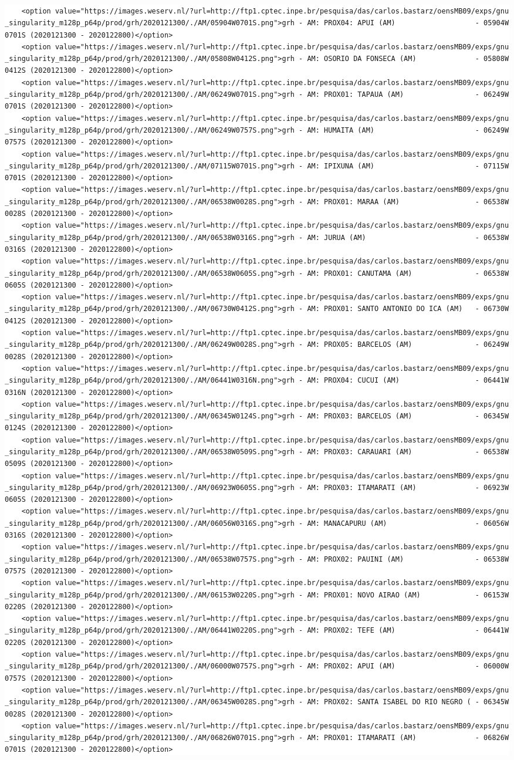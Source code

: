         <option value="https://images.weserv.nl/?url=http://ftp1.cptec.inpe.br/pesquisa/das/carlos.bastarz/oensMB09/exps/gnu_singularity_m128p_p64p/prod/grh/2020121300/./AM/05904W0701S.png">grh - AM: PROX04: APUI (AM)                   - 05904W0701S (2020121300 - 2020122800)</option>
        <option value="https://images.weserv.nl/?url=http://ftp1.cptec.inpe.br/pesquisa/das/carlos.bastarz/oensMB09/exps/gnu_singularity_m128p_p64p/prod/grh/2020121300/./AM/05808W0412S.png">grh - AM: OSORIO DA FONSECA (AM)              - 05808W0412S (2020121300 - 2020122800)</option>
        <option value="https://images.weserv.nl/?url=http://ftp1.cptec.inpe.br/pesquisa/das/carlos.bastarz/oensMB09/exps/gnu_singularity_m128p_p64p/prod/grh/2020121300/./AM/06249W0701S.png">grh - AM: PROX01: TAPAUA (AM)                 - 06249W0701S (2020121300 - 2020122800)</option>
        <option value="https://images.weserv.nl/?url=http://ftp1.cptec.inpe.br/pesquisa/das/carlos.bastarz/oensMB09/exps/gnu_singularity_m128p_p64p/prod/grh/2020121300/./AM/06249W0757S.png">grh - AM: HUMAITA (AM)                        - 06249W0757S (2020121300 - 2020122800)</option>
        <option value="https://images.weserv.nl/?url=http://ftp1.cptec.inpe.br/pesquisa/das/carlos.bastarz/oensMB09/exps/gnu_singularity_m128p_p64p/prod/grh/2020121300/./AM/07115W0701S.png">grh - AM: IPIXUNA (AM)                        - 07115W0701S (2020121300 - 2020122800)</option>
        <option value="https://images.weserv.nl/?url=http://ftp1.cptec.inpe.br/pesquisa/das/carlos.bastarz/oensMB09/exps/gnu_singularity_m128p_p64p/prod/grh/2020121300/./AM/06538W0028S.png">grh - AM: PROX01: MARAA (AM)                  - 06538W0028S (2020121300 - 2020122800)</option>
        <option value="https://images.weserv.nl/?url=http://ftp1.cptec.inpe.br/pesquisa/das/carlos.bastarz/oensMB09/exps/gnu_singularity_m128p_p64p/prod/grh/2020121300/./AM/06538W0316S.png">grh - AM: JURUA (AM)                          - 06538W0316S (2020121300 - 2020122800)</option>
        <option value="https://images.weserv.nl/?url=http://ftp1.cptec.inpe.br/pesquisa/das/carlos.bastarz/oensMB09/exps/gnu_singularity_m128p_p64p/prod/grh/2020121300/./AM/06538W0605S.png">grh - AM: PROX01: CANUTAMA (AM)               - 06538W0605S (2020121300 - 2020122800)</option>
        <option value="https://images.weserv.nl/?url=http://ftp1.cptec.inpe.br/pesquisa/das/carlos.bastarz/oensMB09/exps/gnu_singularity_m128p_p64p/prod/grh/2020121300/./AM/06730W0412S.png">grh - AM: PROX01: SANTO ANTONIO DO ICA (AM)   - 06730W0412S (2020121300 - 2020122800)</option>
        <option value="https://images.weserv.nl/?url=http://ftp1.cptec.inpe.br/pesquisa/das/carlos.bastarz/oensMB09/exps/gnu_singularity_m128p_p64p/prod/grh/2020121300/./AM/06249W0028S.png">grh - AM: PROX05: BARCELOS (AM)               - 06249W0028S (2020121300 - 2020122800)</option>
        <option value="https://images.weserv.nl/?url=http://ftp1.cptec.inpe.br/pesquisa/das/carlos.bastarz/oensMB09/exps/gnu_singularity_m128p_p64p/prod/grh/2020121300/./AM/06441W0316N.png">grh - AM: PROX04: CUCUI (AM)                  - 06441W0316N (2020121300 - 2020122800)</option>
        <option value="https://images.weserv.nl/?url=http://ftp1.cptec.inpe.br/pesquisa/das/carlos.bastarz/oensMB09/exps/gnu_singularity_m128p_p64p/prod/grh/2020121300/./AM/06345W0124S.png">grh - AM: PROX03: BARCELOS (AM)               - 06345W0124S (2020121300 - 2020122800)</option>
        <option value="https://images.weserv.nl/?url=http://ftp1.cptec.inpe.br/pesquisa/das/carlos.bastarz/oensMB09/exps/gnu_singularity_m128p_p64p/prod/grh/2020121300/./AM/06538W0509S.png">grh - AM: PROX03: CARAUARI (AM)               - 06538W0509S (2020121300 - 2020122800)</option>
        <option value="https://images.weserv.nl/?url=http://ftp1.cptec.inpe.br/pesquisa/das/carlos.bastarz/oensMB09/exps/gnu_singularity_m128p_p64p/prod/grh/2020121300/./AM/06923W0605S.png">grh - AM: PROX03: ITAMARATI (AM)              - 06923W0605S (2020121300 - 2020122800)</option>
        <option value="https://images.weserv.nl/?url=http://ftp1.cptec.inpe.br/pesquisa/das/carlos.bastarz/oensMB09/exps/gnu_singularity_m128p_p64p/prod/grh/2020121300/./AM/06056W0316S.png">grh - AM: MANACAPURU (AM)                     - 06056W0316S (2020121300 - 2020122800)</option>
        <option value="https://images.weserv.nl/?url=http://ftp1.cptec.inpe.br/pesquisa/das/carlos.bastarz/oensMB09/exps/gnu_singularity_m128p_p64p/prod/grh/2020121300/./AM/06538W0757S.png">grh - AM: PROX02: PAUINI (AM)                 - 06538W0757S (2020121300 - 2020122800)</option>
        <option value="https://images.weserv.nl/?url=http://ftp1.cptec.inpe.br/pesquisa/das/carlos.bastarz/oensMB09/exps/gnu_singularity_m128p_p64p/prod/grh/2020121300/./AM/06153W0220S.png">grh - AM: PROX01: NOVO AIRAO (AM)             - 06153W0220S (2020121300 - 2020122800)</option>
        <option value="https://images.weserv.nl/?url=http://ftp1.cptec.inpe.br/pesquisa/das/carlos.bastarz/oensMB09/exps/gnu_singularity_m128p_p64p/prod/grh/2020121300/./AM/06441W0220S.png">grh - AM: PROX02: TEFE (AM)                   - 06441W0220S (2020121300 - 2020122800)</option>
        <option value="https://images.weserv.nl/?url=http://ftp1.cptec.inpe.br/pesquisa/das/carlos.bastarz/oensMB09/exps/gnu_singularity_m128p_p64p/prod/grh/2020121300/./AM/06000W0757S.png">grh - AM: PROX02: APUI (AM)                   - 06000W0757S (2020121300 - 2020122800)</option>
        <option value="https://images.weserv.nl/?url=http://ftp1.cptec.inpe.br/pesquisa/das/carlos.bastarz/oensMB09/exps/gnu_singularity_m128p_p64p/prod/grh/2020121300/./AM/06345W0028S.png">grh - AM: PROX02: SANTA ISABEL DO RIO NEGRO ( - 06345W0028S (2020121300 - 2020122800)</option>
        <option value="https://images.weserv.nl/?url=http://ftp1.cptec.inpe.br/pesquisa/das/carlos.bastarz/oensMB09/exps/gnu_singularity_m128p_p64p/prod/grh/2020121300/./AM/06826W0701S.png">grh - AM: PROX01: ITAMARATI (AM)              - 06826W0701S (2020121300 - 2020122800)</option>